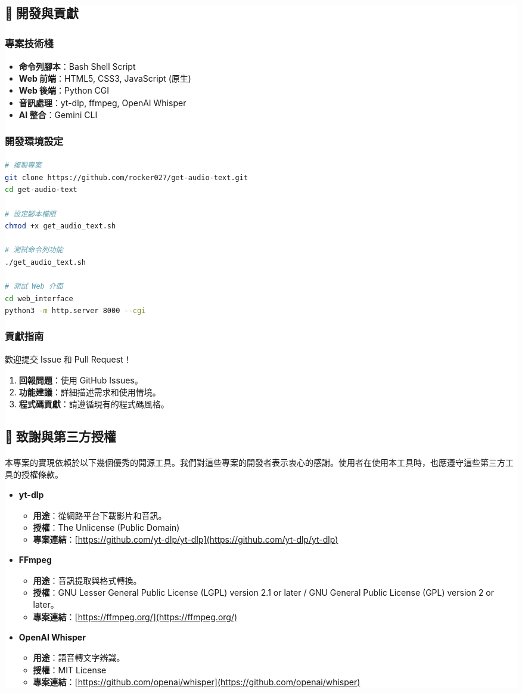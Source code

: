 ## 🔧 開發與貢獻

### 專案技術棧

- **命令列腳本**：Bash Shell Script
- **Web 前端**：HTML5, CSS3, JavaScript (原生)
- **Web 後端**：Python CGI
- **音訊處理**：yt-dlp, ffmpeg, OpenAI Whisper
- **AI 整合**：Gemini CLI

### 開發環境設定

```bash
# 複製專案
git clone https://github.com/rocker027/get-audio-text.git
cd get-audio-text

# 設定腳本權限
chmod +x get_audio_text.sh

# 測試命令列功能
./get_audio_text.sh

# 測試 Web 介面
cd web_interface
python3 -m http.server 8000 --cgi
```

### 貢獻指南

歡迎提交 Issue 和 Pull Request！

1.  **回報問題**：使用 GitHub Issues。
2.  **功能建議**：詳細描述需求和使用情境。
3.  **程式碼貢獻**：請遵循現有的程式碼風格。

## 🙏 致謝與第三方授權

本專案的實現依賴於以下幾個優秀的開源工具。我們對這些專案的開發者表示衷心的感謝。使用者在使用本工具時，也應遵守這些第三方工具的授權條款。

-   **yt-dlp**
    -   **用途**：從網路平台下載影片和音訊。
    -   **授權**：The Unlicense (Public Domain)
    -   **專案連結**：[https://github.com/yt-dlp/yt-dlp](https://github.com/yt-dlp/yt-dlp)

-   **FFmpeg**
    -   **用途**：音訊提取與格式轉換。
    -   **授權**：GNU Lesser General Public License (LGPL) version 2.1 or later / GNU General Public License (GPL) version 2 or later。
    -   **專案連結**：[https://ffmpeg.org/](https://ffmpeg.org/)

-   **OpenAI Whisper**
    -   **用途**：語音轉文字辨識。
    -   **授權**：MIT License
    -   **專案連結**：[https://github.com/openai/whisper](https://github.com/openai/whisper)
